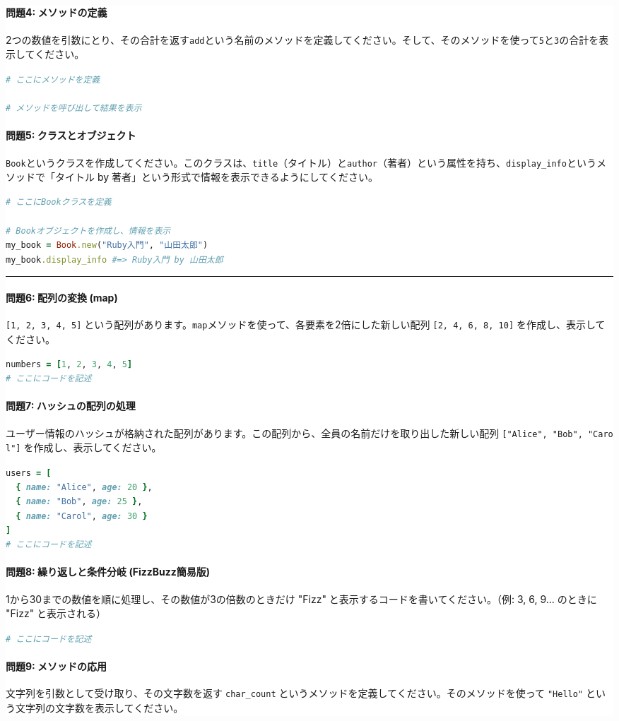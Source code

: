 #### 問題4: メソッドの定義

2つの数値を引数にとり、その合計を返す`add`という名前のメソッドを定義してください。そして、そのメソッドを使って`5`と`3`の合計を表示してください。

```ruby
# ここにメソッドを定義

# メソッドを呼び出して結果を表示
```

#### 問題5: クラスとオブジェクト

`Book`というクラスを作成してください。このクラスは、`title`（タイトル）と`author`（著者）という属性を持ち、`display_info`というメソッドで「タイトル by 著者」という形式で情報を表示できるようにしてください。

```ruby
# ここにBookクラスを定義

# Bookオブジェクトを作成し、情報を表示
my_book = Book.new("Ruby入門", "山田太郎")
my_book.display_info #=> Ruby入門 by 山田太郎
```

---
#### 問題6: 配列の変換 (map)

`[1, 2, 3, 4, 5]` という配列があります。`map`メソッドを使って、各要素を2倍にした新しい配列 `[2, 4, 6, 8, 10]` を作成し、表示してください。

```ruby
numbers = [1, 2, 3, 4, 5]
# ここにコードを記述
```

#### 問題7: ハッシュの配列の処理

ユーザー情報のハッシュが格納された配列があります。この配列から、全員の名前だけを取り出した新しい配列 `["Alice", "Bob", "Carol"]` を作成し、表示してください。

```ruby
users = [
  { name: "Alice", age: 20 },
  { name: "Bob", age: 25 },
  { name: "Carol", age: 30 }
]
# ここにコードを記述
```

#### 問題8: 繰り返しと条件分岐 (FizzBuzz簡易版)

1から30までの数値を順に処理し、その数値が3の倍数のときだけ "Fizz" と表示するコードを書いてください。（例: 3, 6, 9... のときに "Fizz" と表示される）

```ruby
# ここにコードを記述
```

#### 問題9: メソッドの応用

文字列を引数として受け取り、その文字数を返す `char_count` というメソッドを定義してください。そのメソッドを使って `"Hello"` という文字列の文字数を表示してください。

